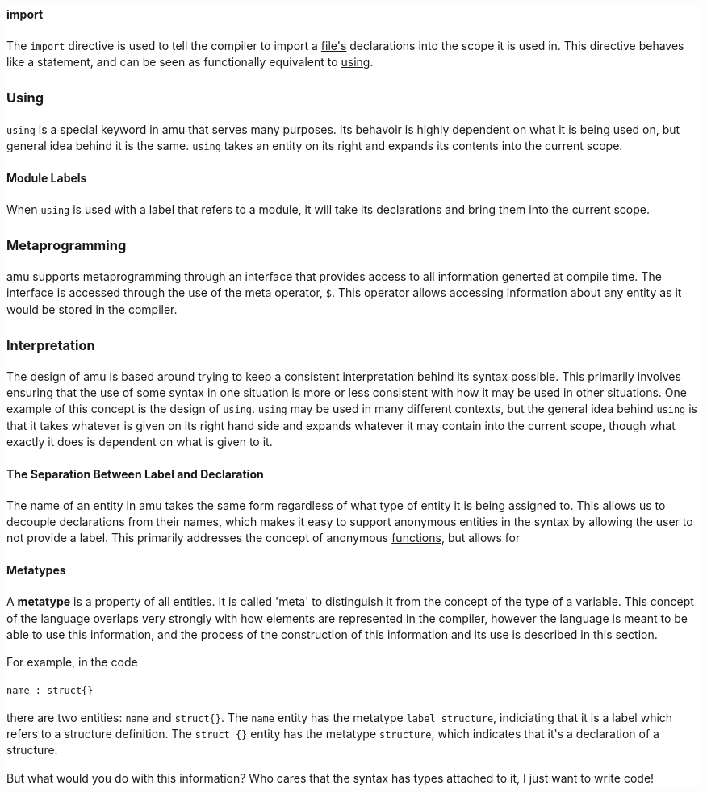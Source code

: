 #### import
The `import` directive is used to tell the compiler to import a [file's](#files) declarations into the scope it is used in. This directive behaves like a statement, and can be seen as functionally equivalent to [using](#using). 

### Using
`using` is a special keyword in amu that serves many purposes. Its behavoir is highly dependent on what it is being used on, but general idea behind it is the same. `using` takes an entity on its right and expands its contents into the current scope. 

#### Module Labels
When `using` is used with a label that refers to a module, it will take its declarations and bring them into the current scope.

### Metaprogramming
amu supports metaprogramming through an interface that provides access to all information generted at compile time. The interface is accessed through the use of the meta operator, `$`. This operator allows accessing information about any [entity](#entities) as it would be stored in the compiler.


### Interpretation
The design of amu is based around trying to keep a consistent interpretation behind its syntax possible. This primarily involves ensuring that the use of some syntax in one situation is more or less consistent with how it may be used in other situations. One example of this concept is the design of `using`. `using` may be used in many different contexts, but the general idea behind `using` is that it takes whatever is given on its right hand side and expands whatever it may contain into the current scope, though what exactly it does is dependent on what is given to it.

#### The Separation Between Label and Declaration
The name of an [entity](#entities) in amu takes the same form regardless of what [type of entity](#metatypes) it is being assigned to. This allows us to decouple declarations from their names, which makes it easy to support anonymous entities in the syntax by allowing the user to not provide a label. This primarily addresses the concept of anonymous [functions](#functions), but allows for 

#### Metatypes
A **metatype** is a property of all [entities](#entities). It is called 'meta' to distinguish it from the concept of the [type of a variable](#types). This concept of the language overlaps very strongly with how elements are represented in the compiler, however the language is meant to be able to use this information, and the process of the construction of this information and its use is described in this section.

For example, in the code
```
name : struct{}
```
there are two entities: `name` and `struct{}`. The `name` entity has the metatype `label_structure`, indiciating that it is a label which refers to a structure definition. The `struct {}` entity has the metatype `structure`, which indicates that it's a declaration of a structure. 

But what would you do with this information? Who cares that the syntax has types attached to it, I just want to write code!
